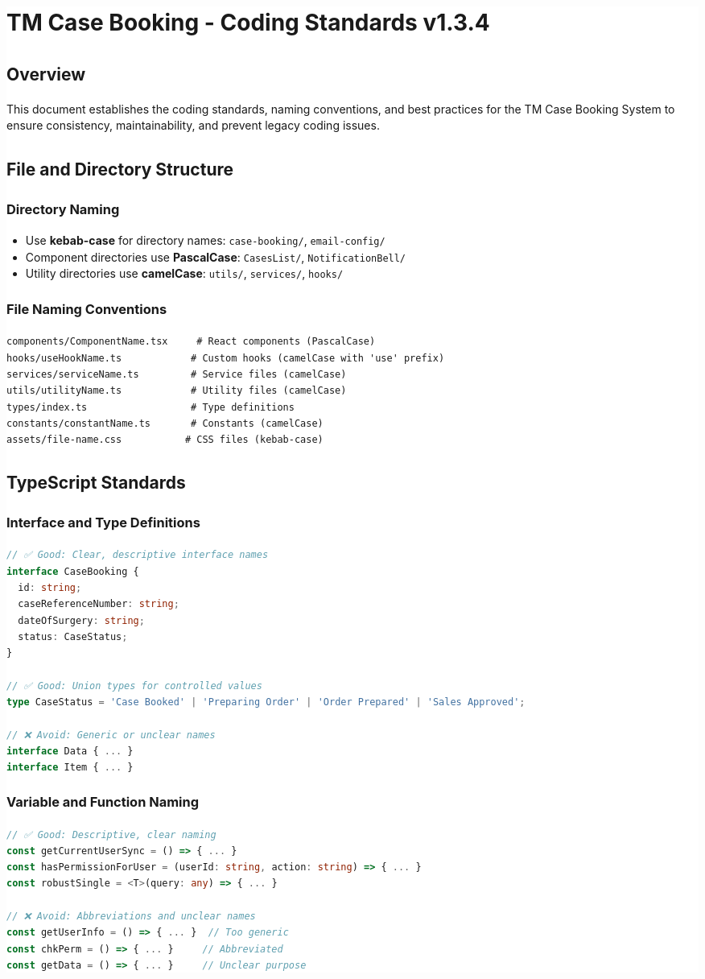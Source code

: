 # TM Case Booking - Coding Standards v1.3.4

## Overview
This document establishes the coding standards, naming conventions, and best practices for the TM Case Booking System to ensure consistency, maintainability, and prevent legacy coding issues.

## File and Directory Structure

### Directory Naming
- Use **kebab-case** for directory names: `case-booking/`, `email-config/`
- Component directories use **PascalCase**: `CasesList/`, `NotificationBell/`
- Utility directories use **camelCase**: `utils/`, `services/`, `hooks/`

### File Naming Conventions
```
components/ComponentName.tsx     # React components (PascalCase)
hooks/useHookName.ts            # Custom hooks (camelCase with 'use' prefix)
services/serviceName.ts         # Service files (camelCase)
utils/utilityName.ts            # Utility files (camelCase)
types/index.ts                  # Type definitions
constants/constantName.ts       # Constants (camelCase)
assets/file-name.css           # CSS files (kebab-case)
```

## TypeScript Standards

### Interface and Type Definitions
```typescript
// ✅ Good: Clear, descriptive interface names
interface CaseBooking {
  id: string;
  caseReferenceNumber: string;
  dateOfSurgery: string;
  status: CaseStatus;
}

// ✅ Good: Union types for controlled values
type CaseStatus = 'Case Booked' | 'Preparing Order' | 'Order Prepared' | 'Sales Approved';

// ❌ Avoid: Generic or unclear names
interface Data { ... }
interface Item { ... }
```

### Variable and Function Naming
```typescript
// ✅ Good: Descriptive, clear naming
const getCurrentUserSync = () => { ... }
const hasPermissionForUser = (userId: string, action: string) => { ... }
const robustSingle = <T>(query: any) => { ... }

// ❌ Avoid: Abbreviations and unclear names
const getUserInfo = () => { ... }  // Too generic
const chkPerm = () => { ... }     // Abbreviated
const getData = () => { ... }     // Unclear purpose
```
